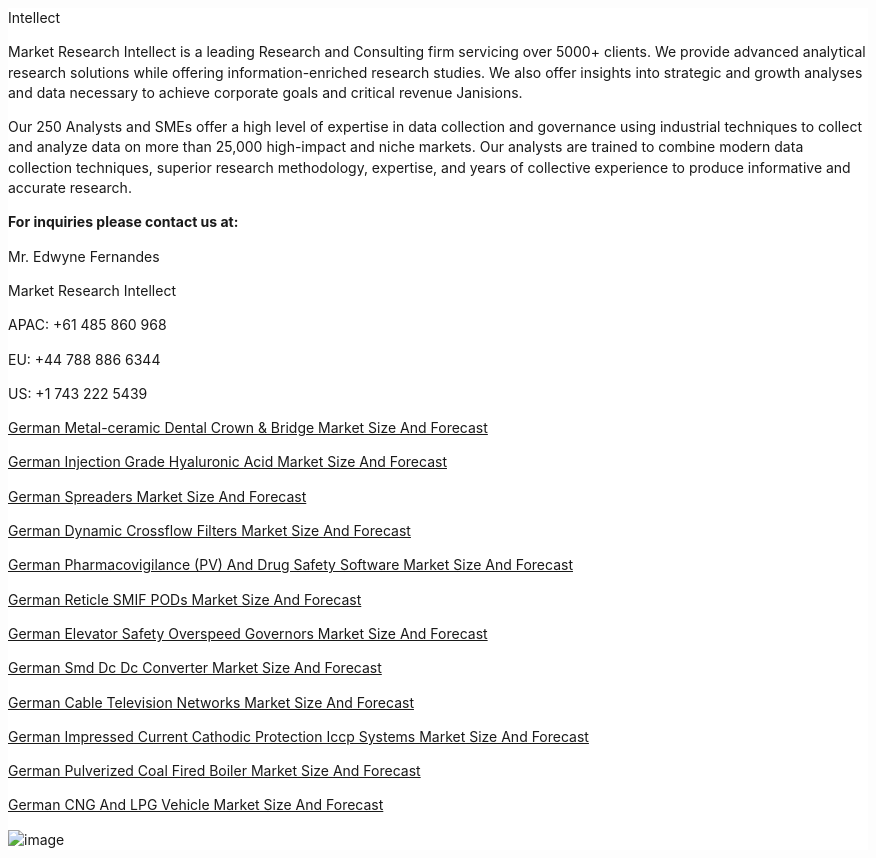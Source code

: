Intellect</span></strong></p><p><span class="">Market Research Intellect is a leading Research and Consulting firm servicing over 5000+ clients. We provide advanced analytical research solutions while offering information-enriched research studies.&nbsp;</span>We also offer insights into strategic and growth analyses and data necessary to achieve corporate goals and critical revenue Janisions.</p><p><span class="">Our 250 Analysts and SMEs offer a high level of expertise in data collection and governance using industrial techniques to collect and analyze data on more than 25,000 high-impact and niche markets. Our analysts are trained to combine modern data collection techniques, superior research methodology, expertise, and years of collective experience to produce informative and accurate research.</span></p><p><strong>For inquiries please contact us at:</strong></p><p>Mr. Edwyne Fernandes</p><p>Market Research Intellect</p><p>APAC: +61 485 860 968</p><p>EU: +44 788 886 6344</p><p>US: +1 743 222 5439</p><p><a href="https://github.com/Pragati231998/TrendHive/blob/main/Metal-ceramic-Dental-Crown-&-Bridge-Market/China-Metal-ceramic-Dental-Crown-&-Bridge-Market.md">German Metal-ceramic Dental Crown & Bridge Market Size And Forecast</a></p><p><a href="https://github.com/Pragati231998/TrendHive/blob/main/Injection-Grade-Hyaluronic-Acid-Market/China-Injection-Grade-Hyaluronic-Acid-Market.md">German Injection Grade Hyaluronic Acid Market Size And Forecast</a></p><p><a href="https://github.com/Pragati231998/TrendHive/blob/main/Spreaders-Market/China-Spreaders-Market.md">German Spreaders Market Size And Forecast</a></p><p><a href="https://github.com/Pragati231998/TrendHive/blob/main/Dynamic-Crossflow-Filters-Market/China-Dynamic-Crossflow-Filters-Market.md">German Dynamic Crossflow Filters Market Size And Forecast</a></p><p><a href="https://github.com/Pragati231998/TrendHive/blob/main/Pharmacovigilance-(PV)-And-Drug-Safety-Software-Market/China-Pharmacovigilance-(PV)-And-Drug-Safety-Software-Market.md">German Pharmacovigilance (PV) And Drug Safety Software Market Size And Forecast</a></p><p><a href="https://github.com/Pragati231998/TrendHive/blob/main/Reticle-SMIF-PODs-Market/China-Reticle-SMIF-PODs-Market.md">German Reticle SMIF PODs Market Size And Forecast</a></p><p><a href="https://github.com/Pragati231998/TrendHive/blob/main/Elevator-Safety-Overspeed-Governors-Market/China-Elevator-Safety-Overspeed-Governors-Market.md">German Elevator Safety Overspeed Governors Market Size And Forecast</a></p><p><a href="https://github.com/Pragati231998/TrendHive/blob/main/Smd-Dc-Dc-Converter-Market/China-Smd-Dc-Dc-Converter-Market.md">German Smd Dc Dc Converter Market Size And Forecast</a></p><p><a href="https://github.com/Pragati231998/TrendHive/blob/main/Cable-Television-Networks-Market/China-Cable-Television-Networks-Market.md">German Cable Television Networks Market Size And Forecast</a></p><p><a href="https://github.com/Pragati231998/TrendHive/blob/main/Impressed-Current-Cathodic-Protection-Iccp-Systems-Market/China-Impressed-Current-Cathodic-Protection-Iccp-Systems-Market.md">German Impressed Current Cathodic Protection Iccp Systems Market Size And Forecast</a></p><p><a href="https://github.com/Pragati231998/TrendHive/blob/main/Pulverized-Coal-Fired-Boiler-Market/China-Pulverized-Coal-Fired-Boiler-Market.md">German Pulverized Coal Fired Boiler Market Size And Forecast</a></p><p><a href="https://github.com/Pragati231998/TrendHive/blob/main/CNG-And-LPG-Vehicle-Market/China-CNG-And-LPG-Vehicle-Market.md">German CNG And LPG Vehicle Market Size And Forecast</a></p>
![image](https://github.com/user-attachments/assets/6ea9504a-4f8f-4aac-9132-60c3a8246e17)
